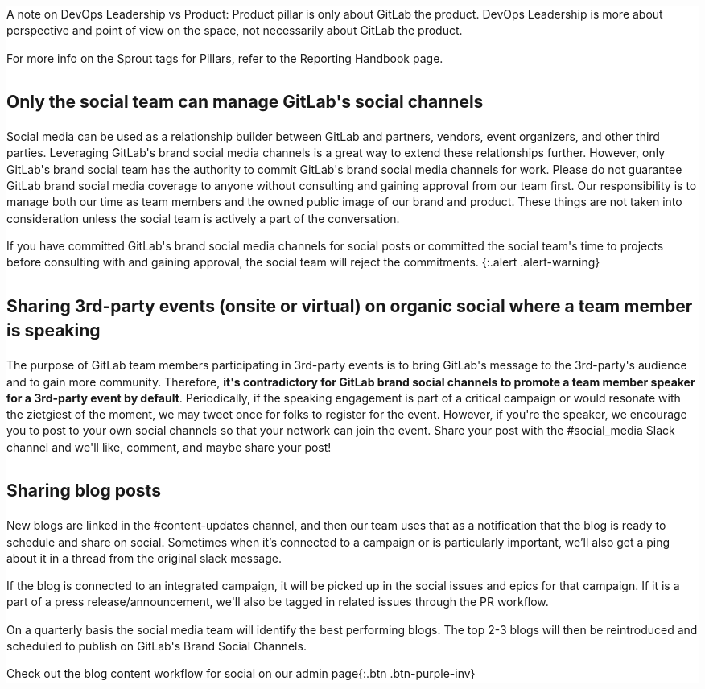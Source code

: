 A note on DevOps Leadership vs Product: Product pillar is only about GitLab the product. DevOps Leadership is more about perspective and point of view on the space, not necessarily about GitLab the product.

For more info on the Sprout tags for Pillars, [refer to the Reporting Handbook page](https://about.gitlab.com/handbook/marketing/corporate-marketing/social-marketing/social-reporting/#content-pillar-tags).

## Only the social team can manage GitLab's social channels 

Social media can be used as a relationship builder between GitLab and partners, vendors, event organizers, and other third parties. Leveraging GitLab's brand social media channels is a great way to extend these relationships further. However, only GitLab's brand social team has the authority to commit GitLab's brand social media channels for work. Please do not guarantee GitLab brand social media coverage to anyone without consulting and gaining approval from our team first. Our responsibility is to manage both our time as team members and the owned public image of our brand and product. These things are not taken into consideration unless the social team is actively a part of the conversation. 

If you have committed GitLab's brand social media channels for social posts or committed the social team's time to projects before consulting with and gaining approval, the social team will reject the commitments.
{:.alert .alert-warning}

## Sharing 3rd-party events (onsite or virtual) on organic social where a team member is speaking

The purpose of GitLab team members participating in 3rd-party events is to bring GitLab's message to the 3rd-party's audience and to gain more community. Therefore, **it's contradictory for GitLab brand social channels to promote a team member speaker for a 3rd-party event by default**. Periodically, if the speaking engagement is part of a critical campaign or would resonate with the zietgiest of the moment, we may tweet once for folks to register for the event. However, if you're the speaker, we encourage you to post to your own social channels so that your network can join the event. Share your post with the #social_media Slack channel and we'll like, comment, and maybe share your post!

## Sharing blog posts

New blogs are linked in the #content-updates channel, and then our team  uses that as a notification that the blog is ready to schedule and share on social. Sometimes when it’s connected to a campaign or is particularly important, we’ll also get a ping about it in a thread from the original slack message.

If the blog is connected to an integrated campaign, it will be picked up in the social issues and epics for that campaign. If it is a part of a press release/announcement, we'll also be tagged in related issues through the PR workflow.

On a quarterly basis the social media team will identify the best performing blogs. The top 2-3 blogs will then be reintroduced and scheduled to publish on GitLab's Brand Social Channels.

[Check out the blog content workflow for social on our admin page](https://about.gitlab.com/handbook/marketing/corporate-marketing/social-marketing/admin/#blog-coverage-workflow){:.btn .btn-purple-inv}
